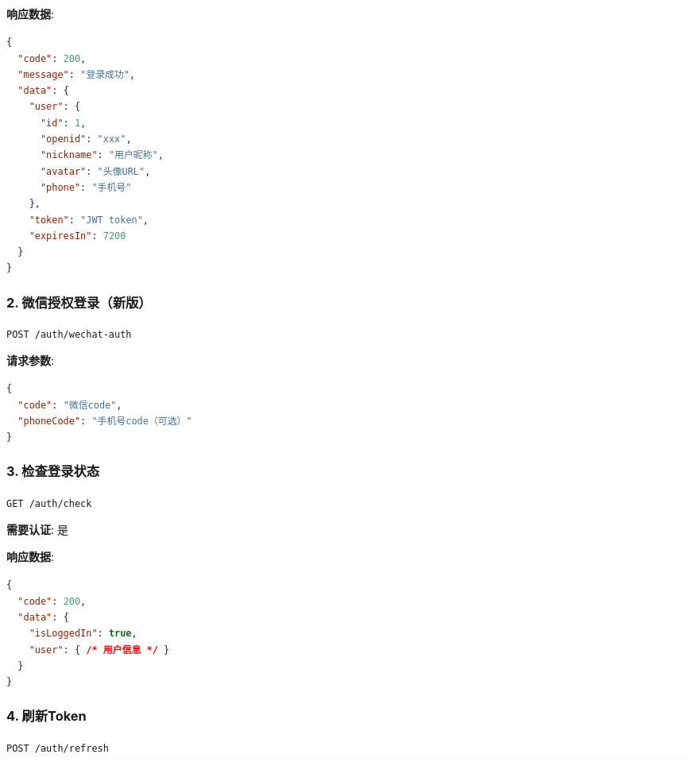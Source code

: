 **响应数据**:
```json
{
  "code": 200,
  "message": "登录成功",
  "data": {
    "user": {
      "id": 1,
      "openid": "xxx",
      "nickname": "用户昵称",
      "avatar": "头像URL",
      "phone": "手机号"
    },
    "token": "JWT token",
    "expiresIn": 7200
  }
}
```

### 2. 微信授权登录（新版）
```
POST /auth/wechat-auth
```

**请求参数**:
```json
{
  "code": "微信code",
  "phoneCode": "手机号code（可选）"
}
```

### 3. 检查登录状态
```
GET /auth/check
```

**需要认证**: 是

**响应数据**:
```json
{
  "code": 200,
  "data": {
    "isLoggedIn": true,
    "user": { /* 用户信息 */ }
  }
}
```

### 4. 刷新Token
```
POST /auth/refresh
```

